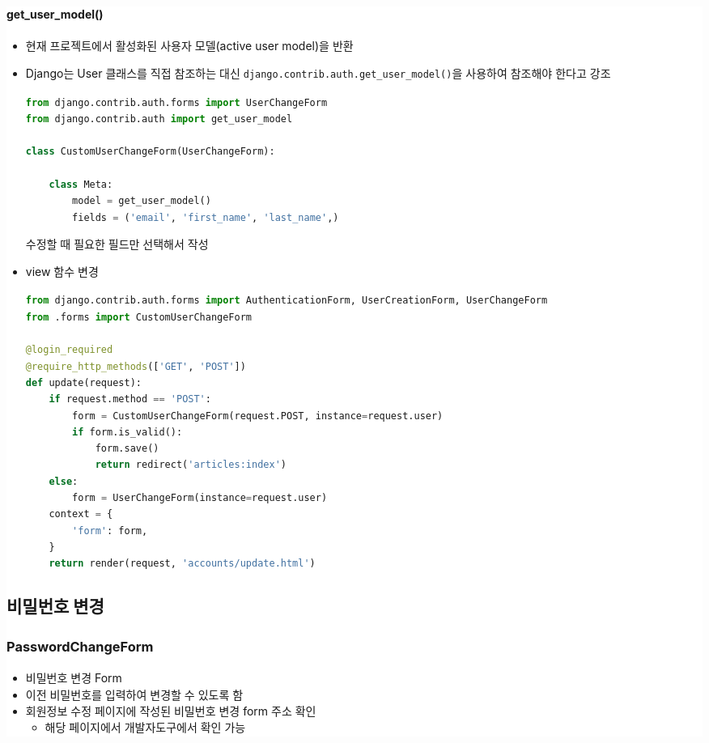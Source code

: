 

#### get_user_model()

- 현재 프로젝트에서 활성화된 사용자 모델(active user model)을 반환

- Django는 User 클래스를 직접 참조하는 대신 `django.contrib.auth.get_user_model()`을 사용하여 참조해야 한다고 강조

  ```python
  from django.contrib.auth.forms import UserChangeForm
  from django.contrib.auth import get_user_model
  
  class CustomUserChangeForm(UserChangeForm):
      
      class Meta:
          model = get_user_model()
          fields = ('email', 'first_name', 'last_name',)
  ```

  수정할 때 필요한 필드만 선택해서 작성

- view 함수 변경

  ```python
  from django.contrib.auth.forms import AuthenticationForm, UserCreationForm, UserChangeForm
  from .forms import CustomUserChangeForm
  
  @login_required
  @require_http_methods(['GET', 'POST'])
  def update(request):
      if request.method == 'POST':
          form = CustomUserChangeForm(request.POST, instance=request.user)
          if form.is_valid():
              form.save()
              return redirect('articles:index')
      else:
          form = UserChangeForm(instance=request.user)
      context = {
          'form': form,
      }
      return render(request, 'accounts/update.html')
  ```







## 비밀번호 변경



### PasswordChangeForm

- 비밀번호 변경 Form
- 이전 비밀번호를 입력하여 변경할 수 있도록 함
- 회원정보 수정 페이지에 작성된 비밀번호 변경 form 주소 확인
  - 해당 페이지에서 개발자도구에서 확인 가능

